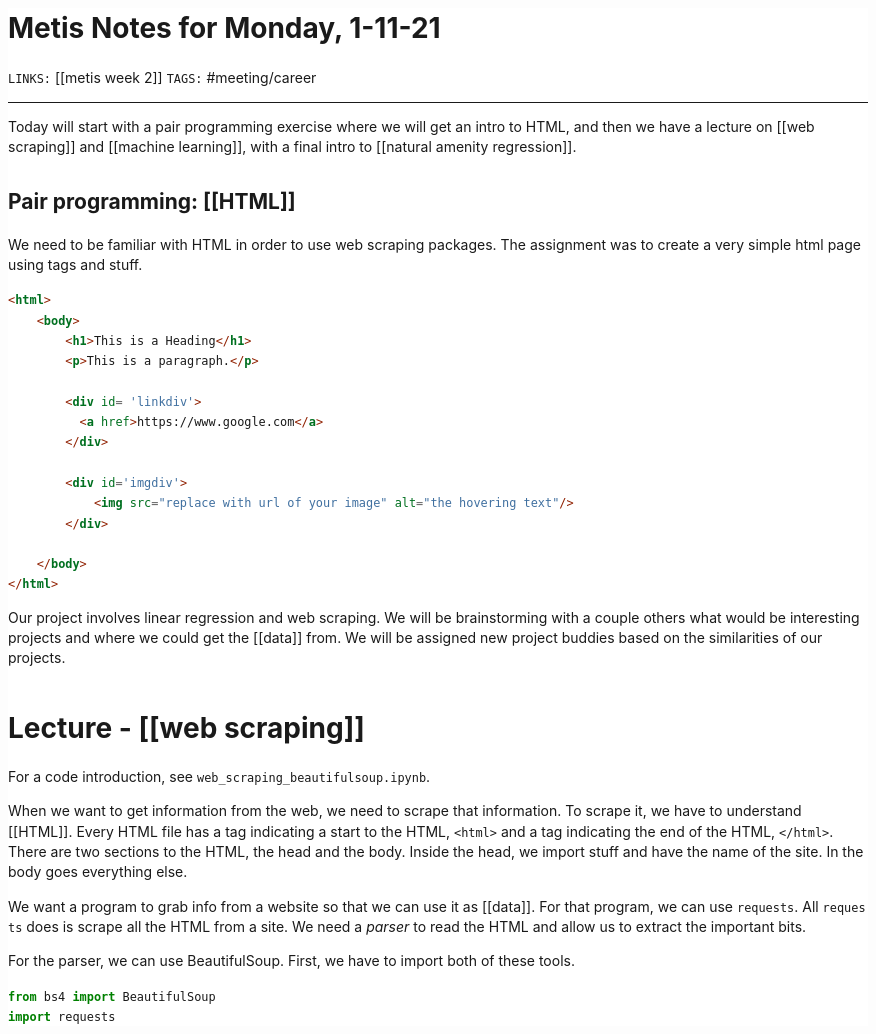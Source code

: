 # Metis Notes for Monday, 1-11-21
`LINKS:` [[metis week 2]]
`TAGS:` #meeting/career

---
Today will start with a pair programming exercise where we will get an intro to HTML, and then we have a lecture on [[web scraping]] and [[machine learning]], with a final intro to [[natural amenity regression]]. 

## Pair programming: [[HTML]]
We need to be familiar with HTML in order to use web scraping packages. The assignment was to create a very simple html page using tags and stuff.

```html
<html>
	<body>
		<h1>This is a Heading</h1>
		<p>This is a paragraph.</p>

		<div id= 'linkdiv'>
		  <a href>https://www.google.com</a>
		</div>

		<div id='imgdiv'>
			<img src="replace with url of your image" alt="the hovering text"/>
		</div>

	</body>
</html>
```

Our project involves linear regression and web scraping. We will be brainstorming with a couple others what would be interesting projects and where we could get the [[data]] from. We will be assigned new project buddies based on the similarities of our projects. 

# Lecture - [[web scraping]]
For a code introduction, see `web_scraping_beautifulsoup.ipynb`. 

When we want to get information from the web, we need to scrape that information. To scrape it, we have to understand [[HTML]]. Every HTML file has a tag indicating a start to the HTML, `<html>` and a tag indicating the end of the HTML, `</html>`. There are two sections to the HTML, the head and the body. Inside the head, we import stuff and have the name of the site. In the body goes everything else. 

We want a program to grab info from a website so that we can use it as [[data]]. For that program, we can use `requests`. All `requests` does is scrape all the HTML from a site. We need a *parser* to read the HTML and allow us to extract the important bits. 

For the parser, we can use BeautifulSoup. First, we have to import both of these tools.

```python
from bs4 import BeautifulSoup
import requests
```
